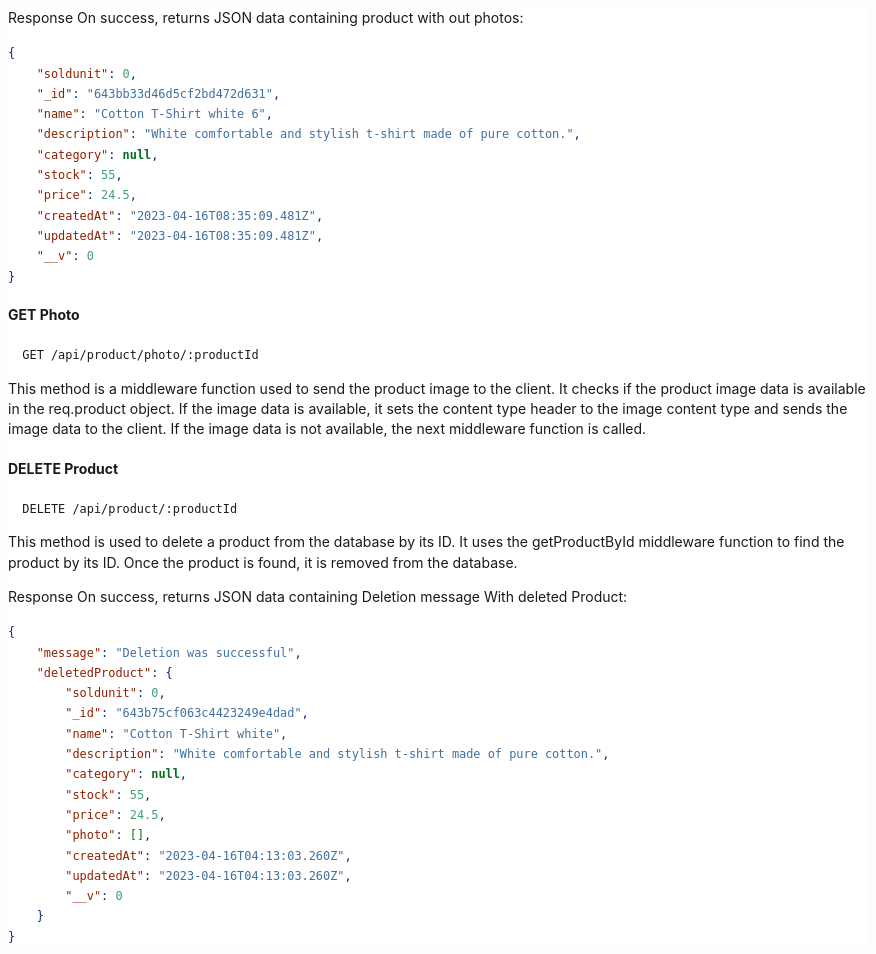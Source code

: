 
Response On success, returns JSON data containing product with out photos:
```json
{
    "soldunit": 0,
    "_id": "643bb33d46d5cf2bd472d631",
    "name": "Cotton T-Shirt white 6",
    "description": "White comfortable and stylish t-shirt made of pure cotton.",
    "category": null,
    "stock": 55,
    "price": 24.5,
    "createdAt": "2023-04-16T08:35:09.481Z",
    "updatedAt": "2023-04-16T08:35:09.481Z",
    "__v": 0
}

```


#### GET Photo

```http
  GET /api/product/photo/:productId
```
This method is a middleware function used to send the product image to the client. It checks if the product image data is available in the req.product object. If the image data is available, it sets the content type header to the image content type and sends the image data to the client. If the image data is not available, the next middleware function is called.



#### DELETE Product

```http
  DELETE /api/product/:productId
```
This method is used to delete a product from the database by its ID. It uses the getProductById middleware function to find the product by its ID. Once the product is found, it is removed from the database. 


Response On success, returns JSON data containing Deletion message With deleted Product:
```json
{
    "message": "Deletion was successful",
    "deletedProduct": {
        "soldunit": 0,
        "_id": "643b75cf063c4423249e4dad",
        "name": "Cotton T-Shirt white",
        "description": "White comfortable and stylish t-shirt made of pure cotton.",
        "category": null,
        "stock": 55,
        "price": 24.5,
        "photo": [],
        "createdAt": "2023-04-16T04:13:03.260Z",
        "updatedAt": "2023-04-16T04:13:03.260Z",
        "__v": 0
    }
}
```
